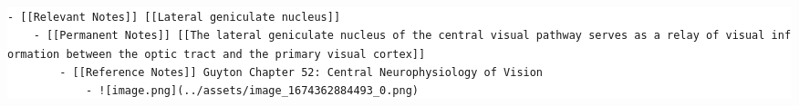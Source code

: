 	- [[Relevant Notes]] [[Lateral geniculate nucleus]]
		- [[Permanent Notes]] [[The lateral geniculate nucleus of the central visual pathway serves as a relay of visual information between the optic tract and the primary visual cortex]]
			- [[Reference Notes]] Guyton Chapter 52: Central Neurophysiology of Vision
				- ![image.png](../assets/image_1674362884493_0.png)
